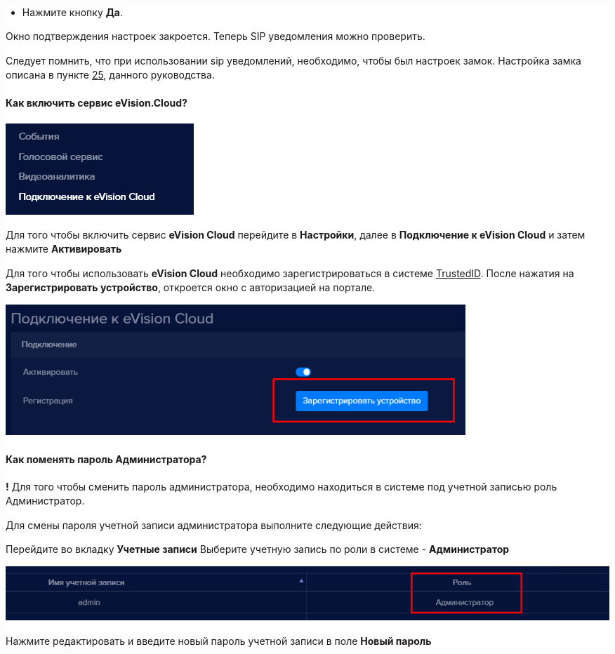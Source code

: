 - Нажмите кнопку **Да**.

Окно подтверждения настроек закроется. Теперь SIP уведомления можно проверить. 

Следует помнить, что при использовании sip уведомлений, необходимо, чтобы был настроек замок. Настройка замка описана в пункте [25](#_xl0s61bc2vfd), данного руководства.

#### Как включить сервис eVision.Cloud?

![](images/Aspose.Words.374291bc-21e0-4dc1-8208-7b6db552d3f3.177.png)

Для того чтобы включить сервис **eVision Cloud** перейдите в **Настройки**,  далее в **Подключение к eVision Cloud** и затем нажмите **Активировать** 

Для того чтобы использовать **eVision Cloud**  необходимо зарегистрироваться в системе [TrustedID](https://trusted.plus/id/). После нажатия на **Зарегистрировать устройство**, откроется окно с авторизацией на портале.

![](images/Aspose.Words.374291bc-21e0-4dc1-8208-7b6db552d3f3.178.png)

#### Как поменять пароль Администратора?

**!** Для того чтобы сменить пароль администратора, необходимо находиться в системе под учетной записью роль Администратор.

Для смены пароля учетной записи администратора выполните следующие действия:

Перейдите во вкладку **Учетные записи**
Выберите учетную запись по роли в системе - **Администратор**

![](images/Aspose.Words.374291bc-21e0-4dc1-8208-7b6db552d3f3.179.png)

Нажмите редактировать и введите новый пароль учетной записи в поле **Новый пароль**
